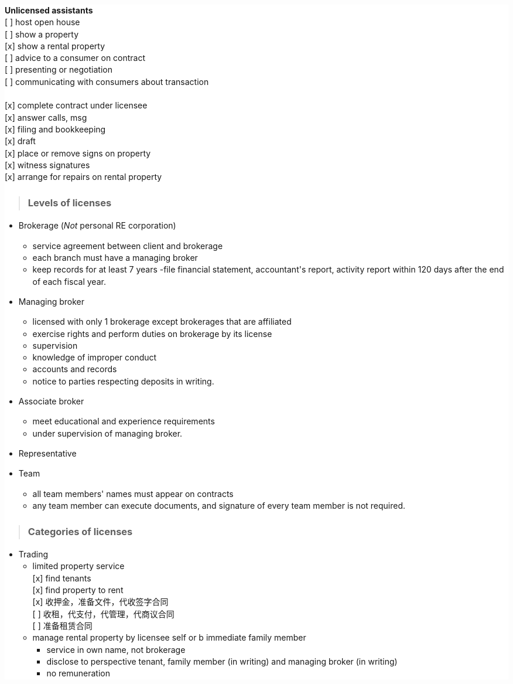 **Unlicensed assistants**<br>
[ ] host open house<br>
[ ] show a property<br>
[x] show a rental property<br>
[ ] advice to a consumer on contract<br>
[ ] presenting or negotiation<br>
[ ] communicating with consumers about transaction<br><br>
[x] complete contract under licensee<br>
[x] answer calls, msg<br>
[x] filing and bookkeeping<br>
[x] draft<br>
[x] place or remove signs on property<br>
[x] witness signatures<br>
[x] arrange for repairs on rental property

> ### Levels of licenses

- Brokerage (*Not* personal RE corporation)
    - service agreement between client and brokerage
    - each branch must have a managing broker
    - keep records for at least 7 years
    -file financial statement, accountant's report, activity report within 120 days after the end of each fiscal year.

- Managing broker
    - licensed with only 1 brokerage except brokerages that are affiliated
    - exercise rights and perform duties on brokerage by its license
    - supervision
    - knowledge of improper conduct
    - accounts and records
    - notice to parties respecting deposits in writing.
- Associate broker
    - meet educational and experience requirements
    - under supervision of managing broker.
- Representative
- Team
    - all team members' names must appear on contracts
    - any team member can execute documents, and signature of every team member is not required.

> ### Categories of licenses

- Trading
    - limited property service<br>
    [x] find tenants<br>
    [x] find property to rent<br>
    [x] 收押金，准备文件，代收签字合同<br>
    [ ] 收租，代支付，代管理，代商议合同<br>
    [ ] 准备租赁合同
    - manage rental property by licensee self or b immediate family member
        - service in own name, not brokerage
        - disclose to perspective tenant, family member (in writing) and managing broker (in writing)
        - no remuneration
    
